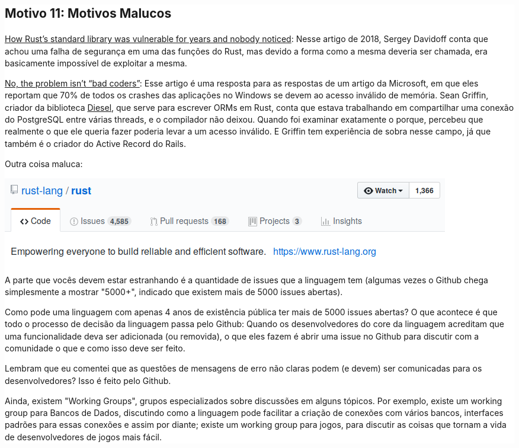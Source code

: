 ## Motivo 11: Motivos Malucos

[How Rust’s standard library was vulnerable for years and nobody
noticed](https://medium.com/@shnatsel/how-rusts-standard-library-was-vulnerable-for-years-and-nobody-noticed-aebf0503c3d6):
Nesse artigo de 2018, Sergey Davidoff conta que achou uma falha de segurança
em uma das funções do Rust, mas devido a forma como a mesma deveria ser
chamada, era basicamente impossível de exploitar a mesma.

[No, the problem isn’t “bad
coders”](https://medium.com/@sgrif/no-the-problem-isnt-bad-coders-ed4347810270):
Esse artigo é uma resposta para as respostas de um artigo da Microsoft, em que
eles reportam que 70% de todos os crashes das aplicações no Windows se devem
ao acesso inválido de memória. Sean Griffin, criador da biblioteca
[Diesel](https://diesel.rs/), que serve para escrever ORMs em Rust, conta que
estava trabalhando em compartilhar uma conexão do PostgreSQL entre várias
threads, e o compilador não deixou. Quando foi examinar exatamente o porque,
percebeu que realmente o que ele queria fazer poderia levar a um acesso
inválido. E Griffin tem experiência de sobra nesse campo, já que também é o
criador do Active Record do Rails.

Outra coisa maluca:

![Screenshot do Github do Rust](rust-issues.png)

A parte que vocês devem estar estranhando é a quantidade de issues que a
linguagem tem (algumas vezes o Github chega simplesmente a mostrar "5000+",
indicado que existem mais de 5000 issues abertas).

Como pode uma linguagem com apenas 4 anos de existência pública ter mais de
5000 issues abertas? O que acontece é que todo o processo de decisão da
linguagem passa pelo Github: Quando os desenvolvedores do core da linguagem
acreditam que uma funcionalidade deva ser adicionada (ou removida), o que eles
fazem é abrir uma issue no Github para discutir com a comunidade o que e como
isso deve ser feito.

Lembram que eu comentei que as questões de mensagens de erro não claras podem
(e devem) ser comunicadas para os desenvolvedores? Isso é feito pelo Github.

Ainda, existem "Working Groups", grupos especializados sobre discussões em
alguns tópicos. Por exemplo, existe um working group para Bancos de Dados,
discutindo como a linguagem pode facilitar a criação de conexões com vários
bancos, interfaces padrões para essas conexões e assim por diante; existe um
working group para jogos, para discutir as coisas que tornam a vida de
desenvolvedores de jogos mais fácil.
